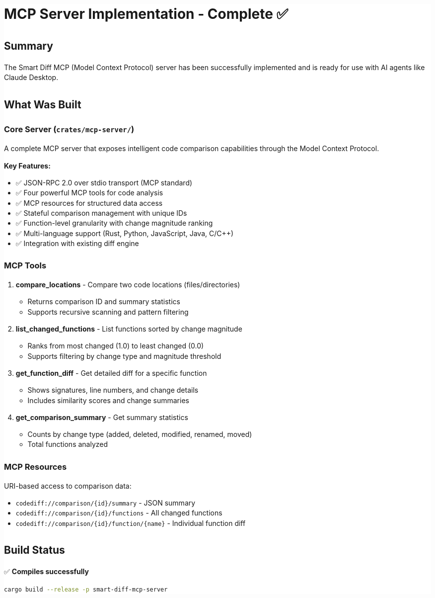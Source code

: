 # MCP Server Implementation - Complete ✅

## Summary

The Smart Diff MCP (Model Context Protocol) server has been successfully implemented and is ready for use with AI agents like Claude Desktop.

## What Was Built

### Core Server (`crates/mcp-server/`)

A complete MCP server that exposes intelligent code comparison capabilities through the Model Context Protocol.

**Key Features:**
- ✅ JSON-RPC 2.0 over stdio transport (MCP standard)
- ✅ Four powerful MCP tools for code analysis
- ✅ MCP resources for structured data access
- ✅ Stateful comparison management with unique IDs
- ✅ Function-level granularity with change magnitude ranking
- ✅ Multi-language support (Rust, Python, JavaScript, Java, C/C++)
- ✅ Integration with existing diff engine

### MCP Tools

1. **compare_locations** - Compare two code locations (files/directories)
   - Returns comparison ID and summary statistics
   - Supports recursive scanning and pattern filtering

2. **list_changed_functions** - List functions sorted by change magnitude
   - Ranks from most changed (1.0) to least changed (0.0)
   - Supports filtering by change type and magnitude threshold

3. **get_function_diff** - Get detailed diff for a specific function
   - Shows signatures, line numbers, and change details
   - Includes similarity scores and change summaries

4. **get_comparison_summary** - Get summary statistics
   - Counts by change type (added, deleted, modified, renamed, moved)
   - Total functions analyzed

### MCP Resources

URI-based access to comparison data:
- `codediff://comparison/{id}/summary` - JSON summary
- `codediff://comparison/{id}/functions` - All changed functions
- `codediff://comparison/{id}/function/{name}` - Individual function diff

## Build Status

✅ **Compiles successfully**
```bash
cargo build --release -p smart-diff-mcp-server
```
